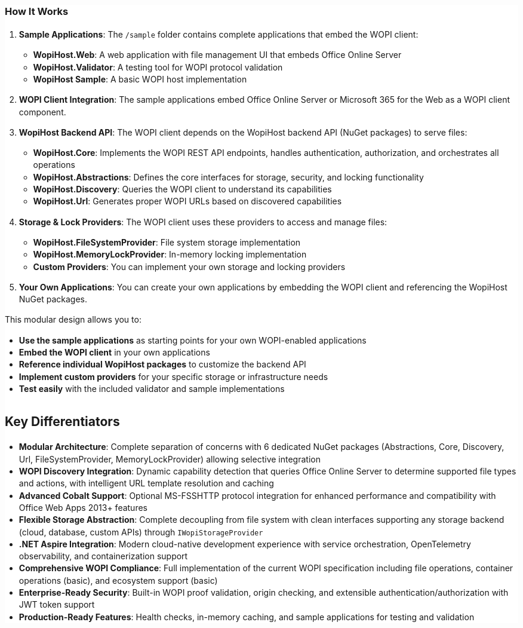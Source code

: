 ### How It Works

1. **Sample Applications**: The `/sample` folder contains complete applications that embed the WOPI client:
   - **WopiHost.Web**: A web application with file management UI that embeds Office Online Server
   - **WopiHost.Validator**: A testing tool for WOPI protocol validation
   - **WopiHost Sample**: A basic WOPI host implementation

2. **WOPI Client Integration**: The sample applications embed Office Online Server or Microsoft 365 for the Web as a WOPI client component.

3. **WopiHost Backend API**: The WOPI client depends on the WopiHost backend API (NuGet packages) to serve files:
   - **WopiHost.Core**: Implements the WOPI REST API endpoints, handles authentication, authorization, and orchestrates all operations
   - **WopiHost.Abstractions**: Defines the core interfaces for storage, security, and locking functionality
   - **WopiHost.Discovery**: Queries the WOPI client to understand its capabilities
   - **WopiHost.Url**: Generates proper WOPI URLs based on discovered capabilities

4. **Storage & Lock Providers**: The WOPI client uses these providers to access and manage files:
   - **WopiHost.FileSystemProvider**: File system storage implementation
   - **WopiHost.MemoryLockProvider**: In-memory locking implementation
   - **Custom Providers**: You can implement your own storage and locking providers

5. **Your Own Applications**: You can create your own applications by embedding the WOPI client and referencing the WopiHost NuGet packages.

This modular design allows you to:
- **Use the sample applications** as starting points for your own WOPI-enabled applications
- **Embed the WOPI client** in your own applications
- **Reference individual WopiHost packages** to customize the backend API
- **Implement custom providers** for your specific storage or infrastructure needs
- **Test easily** with the included validator and sample implementations

Key Differentiators
-------------------
 - **Modular Architecture**: Complete separation of concerns with 6 dedicated NuGet packages (Abstractions, Core, Discovery, Url, FileSystemProvider, MemoryLockProvider) allowing selective integration
 - **WOPI Discovery Integration**: Dynamic capability detection that queries Office Online Server to determine supported file types and actions, with intelligent URL template resolution and caching
 - **Advanced Cobalt Support**: Optional MS-FSSHTTP protocol integration for enhanced performance and compatibility with Office Web Apps 2013+ features
 - **Flexible Storage Abstraction**: Complete decoupling from file system with clean interfaces supporting any storage backend (cloud, database, custom APIs) through `IWopiStorageProvider`
 - **.NET Aspire Integration**: Modern cloud-native development experience with service orchestration, OpenTelemetry observability, and containerization support
 - **Comprehensive WOPI Compliance**: Full implementation of the current WOPI specification including file operations, container operations (basic), and ecosystem support (basic)
 - **Enterprise-Ready Security**: Built-in WOPI proof validation, origin checking, and extensible authentication/authorization with JWT token support
 - **Production-Ready Features**: Health checks, in-memory caching, and sample applications for testing and validation
 